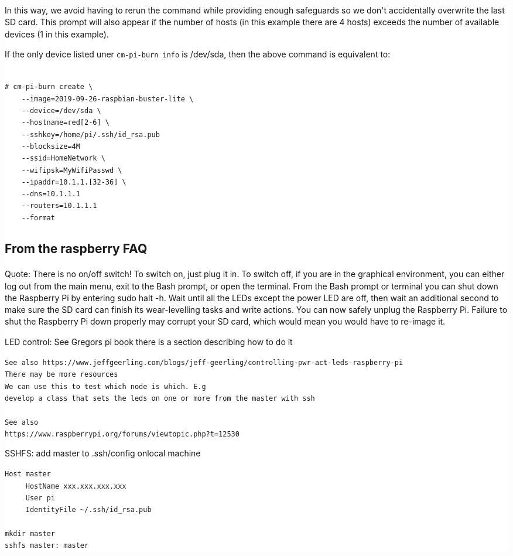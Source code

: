 In this way, we avoid having to rerun the command while providing enough safeguards so we don't accidentally overwrite the last SD card. This prompt will also appear if the number of hosts (in this example there are 4 hosts) exceeds the number of available devices (1 in this example). 

If the only device listed uner `cm-pi-burn info` is /dev/sda, then the above command is equivalent to: 
```

# cm-pi-burn create \
    --image=2019-09-26-raspbian-buster-lite \
    --device=/dev/sda \
    --hostname=red[2-6] \
    --sshkey=/home/pi/.ssh/id_rsa.pub 
    --blocksize=4M
    --ssid=HomeNetwork \
    --wifipsk=MyWifiPasswd \
    --ipaddr=10.1.1.[32-36] \
    --dns=10.1.1.1
    --routers=10.1.1.1
    --format
```

## From the raspberry FAQ

Quote:
    There is no on/off switch! To switch on, just plug it in. To switch off,
    if you are in the graphical environment, you can either log out from the
    main menu, exit to the Bash prompt, or open the terminal. From the Bash
    prompt or terminal you can shut down the Raspberry Pi by entering sudo
    halt -h. Wait until all the LEDs except the power LED are off, then wait
    an additional second to make sure the SD card can finish its
    wear-levelling tasks and write actions. You can now safely unplug the
    Raspberry Pi. Failure to shut the Raspberry Pi down properly may corrupt
    your SD card, which would mean you would have to re-image it.
    
LED control:
    See Gregors pi book there is a section describing how to do it
    
    See also https://www.jeffgeerling.com/blogs/jeff-geerling/controlling-pwr-act-leds-raspberry-pi    
    There may be more resources
    We can use this to test which node is which. E.g 
    develop a class that sets the leds on one or more from the master with ssh
    
    See also 
    https://www.raspberrypi.org/forums/viewtopic.php?t=12530

SSHFS:
	add master to .ssh/config onlocal machine

	Host master
         HostName xxx.xxx.xxx.xxx
         User pi
         IdentityFile ~/.ssh/id_rsa.pub

	mkdir master
	sshfs master: master
